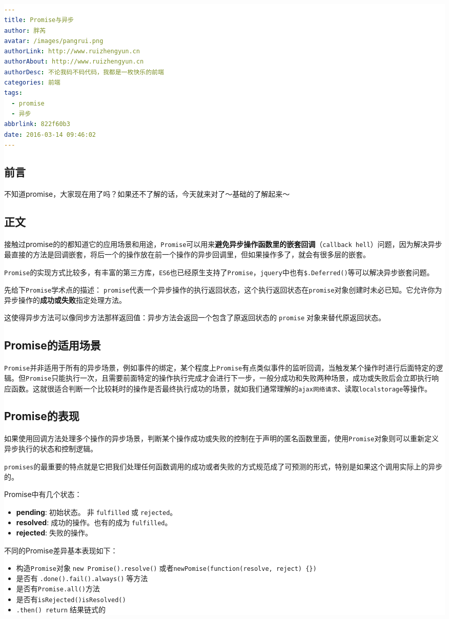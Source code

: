 ```yaml
---
title: Promise与异步
author: 胖芮
avatar: /images/pangrui.png
authorLink: http://www.ruizhengyun.cn
authorAbout: http://www.ruizhengyun.cn
authorDesc: 不论我码不码代码，我都是一枚快乐的前端
categories: 前端
tags:
  - promise
  - 异步
abbrlink: 822f60b3
date: 2016-03-14 09:46:02
---
```

## 前言
不知道promise，大家现在用了吗？如果还不了解的话，今天就来对了～基础的了解起来～

## 正文
接触过promise的的都知道它的应用场景和用途，`Promise`可以用来**避免异步操作函数里的嵌套回调**（`callback hell`）问题，因为解决异步最直接的方法是回调嵌套，将后一个的操作放在前一个操作的异步回调里，但如果操作多了，就会有很多层的嵌套。

`Promise`的实现方式比较多，有丰富的第三方库，`ES6`也已经原生支持了`Promise`，`jquery`中也有`$.Deferred()`等可以解决异步嵌套问题。

先给下`Promise`学术点的描述：
`promise`代表一个异步操作的执行返回状态，这个执行返回状态在`promise`对象创建时未必已知。它允许你为异步操作的**成功或失败**指定处理方法。

这使得异步方法可以像同步方法那样返回值：异步方法会返回一个包含了原返回状态的 `promise` 对象来替代原返回状态。

## Promise的适用场景
`Promise`并非适用于所有的异步场景，例如事件的绑定，某个程度上`Promise`有点类似事件的监听回调，当触发某个操作时进行后面特定的逻辑。但`Promise`只能执行一次，且需要前面特定的操作执行完成才会进行下一步，一般分成功和失败两种场景，成功或失败后会立即执行响应函数。这就很适合判断一个比较耗时的操作是否最终执行成功的场景，就如我们通常理解的`ajax网络请求`、读取`localstorage`等操作。


## Promise的表现
如果使用回调方法处理多个操作的异步场景，判断某个操作成功或失败的控制在于声明的匿名函数里面，使用`Promise`对象则可以重新定义异步执行的状态和控制逻辑。

`promises`的最重要的特点就是它把我们处理任何函数调用的成功或者失败的方式规范成了可预测的形式，特别是如果这个调用实际上的异步的。


Promise中有几个状态：
* **pending**: 初始状态。 非 `fulfilled` 或 `rejected`。
* **resolved**: 成功的操作。也有的成为 `fulfilled`。
* **rejected**: 失败的操作。


不同的Promise差异基本表现如下：
* 构造`Promise`对象 `new Promise().resolve()` 或者`newPomise(function(resolve, reject) {})`
* 是否有 `.done().fail().always()` 等方法
* 是否有`Promise.all()`方法
* 是否有`isRejected()isResolved()`
* `.then() return` 结果链式的
